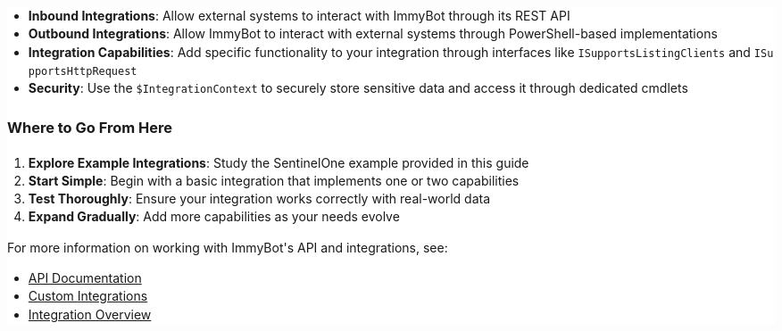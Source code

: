 - **Inbound Integrations**: Allow external systems to interact with ImmyBot through its REST API
- **Outbound Integrations**: Allow ImmyBot to interact with external systems through PowerShell-based implementations
- **Integration Capabilities**: Add specific functionality to your integration through interfaces like `ISupportsListingClients` and `ISupportsHttpRequest`
- **Security**: Use the `$IntegrationContext` to securely store sensitive data and access it through dedicated cmdlets

### Where to Go From Here

1. **Explore Example Integrations**: Study the SentinelOne example provided in this guide
2. **Start Simple**: Begin with a basic integration that implements one or two capabilities
3. **Test Thoroughly**: Ensure your integration works correctly with real-world data
4. **Expand Gradually**: Add more capabilities as your needs evolve

For more information on working with ImmyBot's API and integrations, see:

- [API Documentation](./api-documentation.md)
- [Custom Integrations](./custom-integrations.md)
- [Integration Overview](./integration-overview.md)
